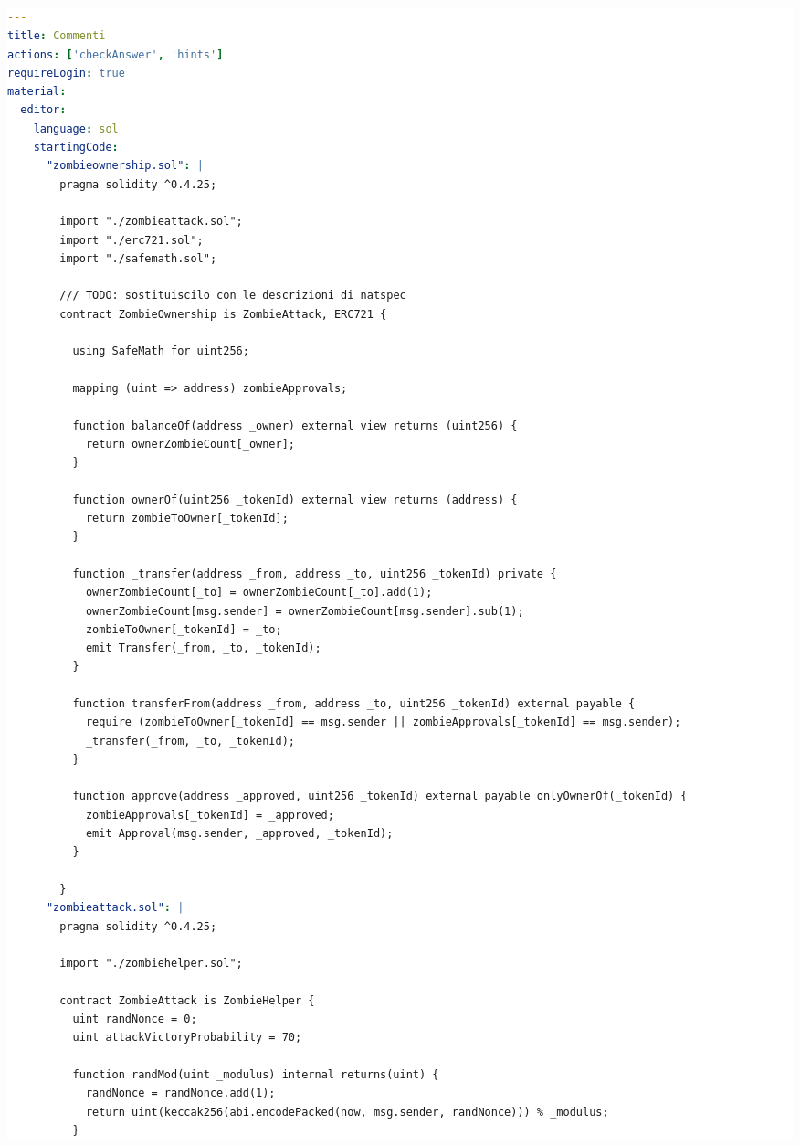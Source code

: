 ```yaml
---
title: Commenti
actions: ['checkAnswer', 'hints']
requireLogin: true
material:
  editor:
    language: sol
    startingCode:
      "zombieownership.sol": |
        pragma solidity ^0.4.25;

        import "./zombieattack.sol";
        import "./erc721.sol";
        import "./safemath.sol";

        /// TODO: sostituiscilo con le descrizioni di natspec
        contract ZombieOwnership is ZombieAttack, ERC721 {

          using SafeMath for uint256;

          mapping (uint => address) zombieApprovals;

          function balanceOf(address _owner) external view returns (uint256) {
            return ownerZombieCount[_owner];
          }

          function ownerOf(uint256 _tokenId) external view returns (address) {
            return zombieToOwner[_tokenId];
          }

          function _transfer(address _from, address _to, uint256 _tokenId) private {
            ownerZombieCount[_to] = ownerZombieCount[_to].add(1);
            ownerZombieCount[msg.sender] = ownerZombieCount[msg.sender].sub(1);
            zombieToOwner[_tokenId] = _to;
            emit Transfer(_from, _to, _tokenId);
          }

          function transferFrom(address _from, address _to, uint256 _tokenId) external payable {
            require (zombieToOwner[_tokenId] == msg.sender || zombieApprovals[_tokenId] == msg.sender);
            _transfer(_from, _to, _tokenId);
          }

          function approve(address _approved, uint256 _tokenId) external payable onlyOwnerOf(_tokenId) {
            zombieApprovals[_tokenId] = _approved;
            emit Approval(msg.sender, _approved, _tokenId);
          }

        }
      "zombieattack.sol": |
        pragma solidity ^0.4.25;

        import "./zombiehelper.sol";

        contract ZombieAttack is ZombieHelper {
          uint randNonce = 0;
          uint attackVictoryProbability = 70;

          function randMod(uint _modulus) internal returns(uint) {
            randNonce = randNonce.add(1);
            return uint(keccak256(abi.encodePacked(now, msg.sender, randNonce))) % _modulus;
          }
```